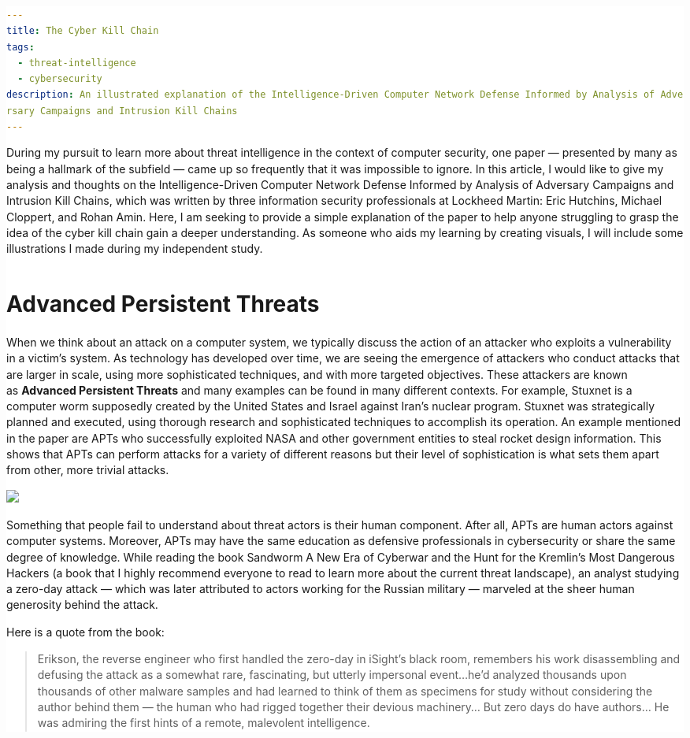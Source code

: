 ```yaml
---
title: The Cyber Kill Chain
tags:
  - threat-intelligence
  - cybersecurity
description: An illustrated explanation of the Intelligence-Driven Computer Network Defense Informed by Analysis of Adversary Campaigns and Intrusion Kill Chains
---
```

During my pursuit to learn more about threat intelligence in the context of computer security, one paper — presented by many as being a hallmark of the subfield — came up so frequently that it was impossible to ignore. In this article, I would like to give my analysis and thoughts on the Intelligence-Driven Computer Network Defense Informed by Analysis of Adversary Campaigns and Intrusion Kill Chains, which was written by three information security professionals at Lockheed Martin: Eric Hutchins, Michael Cloppert, and Rohan Amin. Here, I am seeking to provide a simple explanation of the paper to help anyone struggling to grasp the idea of the cyber kill chain gain a deeper understanding. As someone who aids my learning by creating visuals, I will include some illustrations I made during my independent study.

# Advanced Persistent Threats

When we think about an attack on a computer system, we typically discuss the action of an attacker who exploits a vulnerability in a victim’s system. As technology has developed over time, we are seeing the emergence of attackers who conduct attacks that are larger in scale, using more sophisticated techniques, and with more targeted objectives. These attackers are known as **Advanced Persistent Threats** and many examples can be found in many different contexts. For example, Stuxnet is a computer worm supposedly created by the United States and Israel against Iran’s nuclear program. Stuxnet was strategically planned and executed, using thorough research and sophisticated techniques to accomplish its operation. An example mentioned in the paper are APTs who successfully exploited NASA and other government entities to steal rocket design information. This shows that APTs can perform attacks for a variety of different reasons but their level of sophistication is what sets them apart from other, more trivial attacks.

![](https://miro.medium.com/v2/resize:fit:1400/1*xB1CiUj13kblueDGRQCd3g.png)

Something that people fail to understand about threat actors is their human component. After all, APTs are human actors against computer systems. Moreover, APTs may have the same education as defensive professionals in cybersecurity or share the same degree of knowledge. While reading the book Sandworm A New Era of Cyberwar and the Hunt for the Kremlin’s Most Dangerous Hackers (a book that I highly recommend everyone to read to learn more about the current threat landscape), an analyst studying a zero-day attack — which was later attributed to actors working for the Russian military — marveled at the sheer human generosity behind the attack.

Here is a quote from the book:

> Erikson, the reverse engineer who first handled the zero-day in iSight’s black room, remembers his work disassembling and defusing the attack as a somewhat rare, fascinating, but utterly impersonal event…he’d analyzed thousands upon thousands of other malware samples and had learned to think of them as specimens for study without considering the author behind them — the human who had rigged together their devious machinery… But zero days do have authors… He was admiring the first hints of a remote, malevolent intelligence.
